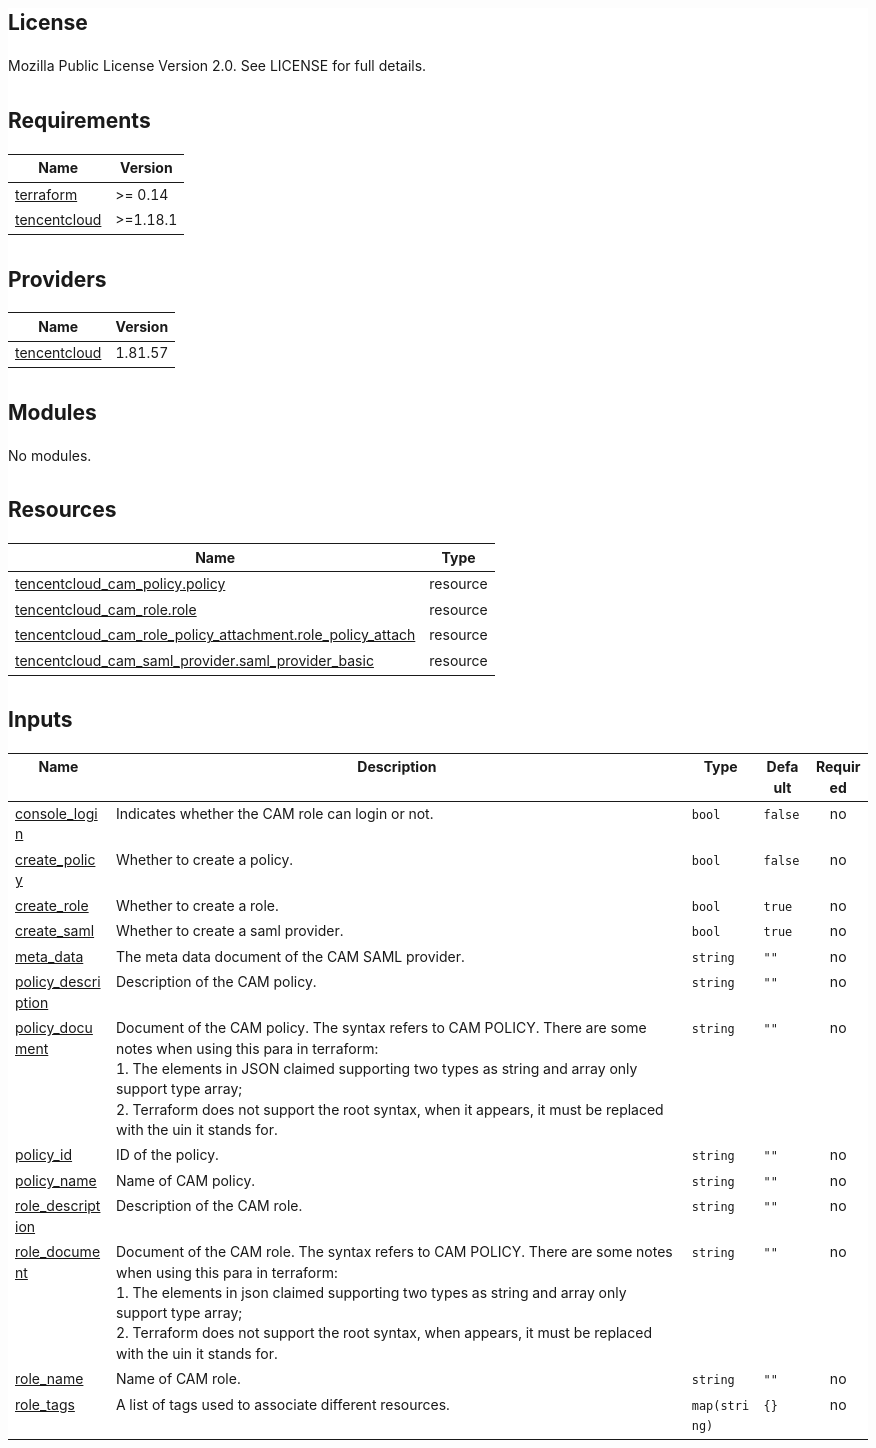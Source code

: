 ## License

Mozilla Public License Version 2.0. See LICENSE for full details.


## Requirements

| Name | Version |
|------|---------|
| <a name="requirement_terraform"></a> [terraform](#requirement\_terraform) | >= 0.14 |
| <a name="requirement_tencentcloud"></a> [tencentcloud](#requirement\_tencentcloud) | >=1.18.1 |

## Providers

| Name | Version |
|------|---------|
| <a name="provider_tencentcloud"></a> [tencentcloud](#provider\_tencentcloud) | 1.81.57 |

## Modules

No modules.

## Resources

| Name | Type |
|------|------|
| [tencentcloud_cam_policy.policy](https://registry.terraform.io/providers/tencentcloudstack/tencentcloud/latest/docs/resources/cam_policy) | resource |
| [tencentcloud_cam_role.role](https://registry.terraform.io/providers/tencentcloudstack/tencentcloud/latest/docs/resources/cam_role) | resource |
| [tencentcloud_cam_role_policy_attachment.role_policy_attach](https://registry.terraform.io/providers/tencentcloudstack/tencentcloud/latest/docs/resources/cam_role_policy_attachment) | resource |
| [tencentcloud_cam_saml_provider.saml_provider_basic](https://registry.terraform.io/providers/tencentcloudstack/tencentcloud/latest/docs/resources/cam_saml_provider) | resource |

## Inputs

| Name | Description | Type | Default | Required |
|------|-------------|------|---------|:--------:|
| <a name="input_console_login"></a> [console\_login](#input\_console\_login) | Indicates whether the CAM role can login or not. | `bool` | `false` | no |
| <a name="input_create_policy"></a> [create\_policy](#input\_create\_policy) | Whether to create a policy. | `bool` | `false` | no |
| <a name="input_create_role"></a> [create\_role](#input\_create\_role) | Whether to create a role. | `bool` | `true` | no |
| <a name="input_create_saml"></a> [create\_saml](#input\_create\_saml) | Whether to create a saml provider. | `bool` | `true` | no |
| <a name="input_meta_data"></a> [meta\_data](#input\_meta\_data) | The meta data document of the CAM SAML provider. | `string` | `""` | no |
| <a name="input_policy_description"></a> [policy\_description](#input\_policy\_description) | Description of the CAM policy. | `string` | `""` | no |
| <a name="input_policy_document"></a> [policy\_document](#input\_policy\_document) | Document of the CAM policy. The syntax refers to CAM POLICY. There are some notes when using this para in terraform: <br>  1. The elements in JSON claimed supporting two types as string and array only support type array; <br>  2. Terraform does not support the root syntax, when it appears, it must be replaced with the uin it stands for. | `string` | `""` | no |
| <a name="input_policy_id"></a> [policy\_id](#input\_policy\_id) | ID of the policy. | `string` | `""` | no |
| <a name="input_policy_name"></a> [policy\_name](#input\_policy\_name) | Name of CAM policy. | `string` | `""` | no |
| <a name="input_role_description"></a> [role\_description](#input\_role\_description) | Description of the CAM role. | `string` | `""` | no |
| <a name="input_role_document"></a> [role\_document](#input\_role\_document) | Document of the CAM role. The syntax refers to CAM POLICY. There are some notes when using this para in terraform: <br>  1. The elements in json claimed supporting two types as string and array only support type array; <br>  2. Terraform does not support the root syntax, when appears, it must be replaced with the uin it stands for. | `string` | `""` | no |
| <a name="input_role_name"></a> [role\_name](#input\_role\_name) | Name of CAM role. | `string` | `""` | no |
| <a name="input_role_tags"></a> [role\_tags](#input\_role\_tags) | A list of tags used to associate different resources. | `map(string)` | `{}` | no |